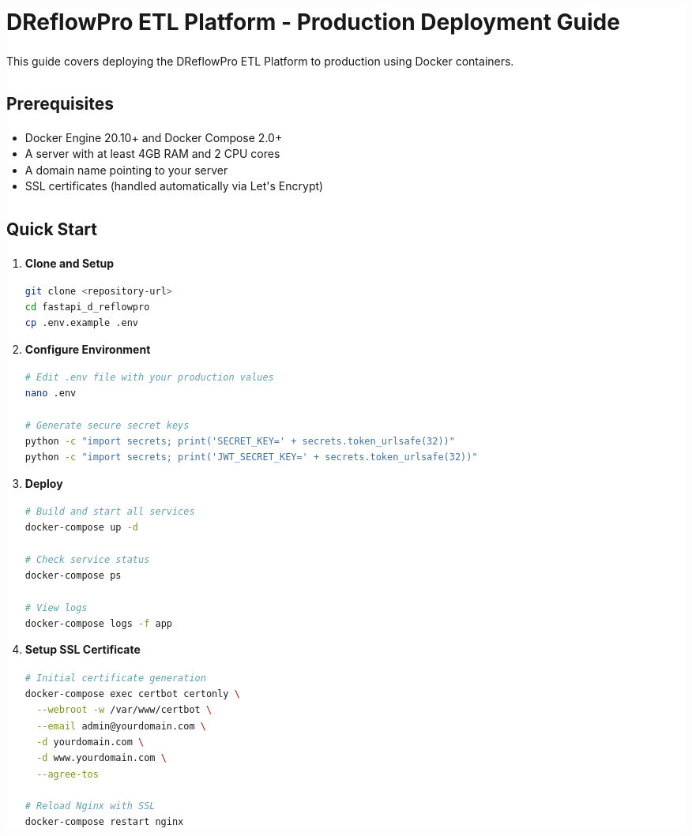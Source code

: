# DReflowPro ETL Platform - Production Deployment Guide

This guide covers deploying the DReflowPro ETL Platform to production using Docker containers.

## Prerequisites

- Docker Engine 20.10+ and Docker Compose 2.0+
- A server with at least 4GB RAM and 2 CPU cores
- A domain name pointing to your server
- SSL certificates (handled automatically via Let's Encrypt)

## Quick Start

1. **Clone and Setup**
   ```bash
   git clone <repository-url>
   cd fastapi_d_reflowpro
   cp .env.example .env
   ```

2. **Configure Environment**
   ```bash
   # Edit .env file with your production values
   nano .env
   
   # Generate secure secret keys
   python -c "import secrets; print('SECRET_KEY=' + secrets.token_urlsafe(32))"
   python -c "import secrets; print('JWT_SECRET_KEY=' + secrets.token_urlsafe(32))"
   ```

3. **Deploy**
   ```bash
   # Build and start all services
   docker-compose up -d
   
   # Check service status
   docker-compose ps
   
   # View logs
   docker-compose logs -f app
   ```

4. **Setup SSL Certificate**
   ```bash
   # Initial certificate generation
   docker-compose exec certbot certonly \
     --webroot -w /var/www/certbot \
     --email admin@yourdomain.com \
     -d yourdomain.com \
     -d www.yourdomain.com \
     --agree-tos
   
   # Reload Nginx with SSL
   docker-compose restart nginx
   ```
